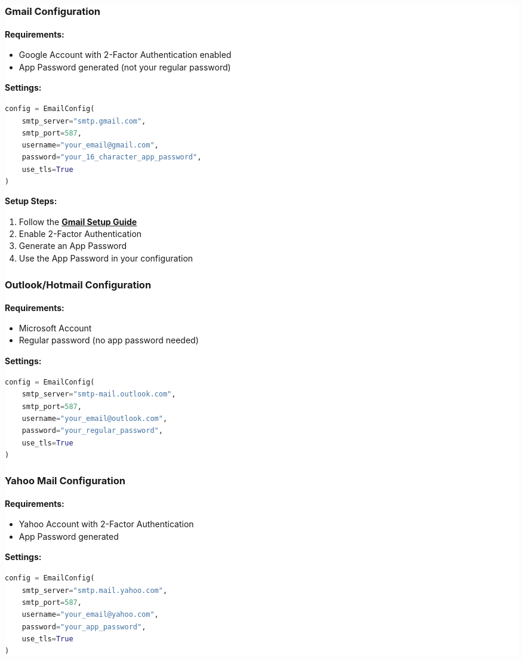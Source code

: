 ### Gmail Configuration

**Requirements:**
- Google Account with 2-Factor Authentication enabled
- App Password generated (not your regular password)

**Settings:**
```python
config = EmailConfig(
    smtp_server="smtp.gmail.com",
    smtp_port=587,
    username="your_email@gmail.com",
    password="your_16_character_app_password",
    use_tls=True
)
```

**Setup Steps:**
1. Follow the **[Gmail Setup Guide](Gmail-Setup.md)**
2. Enable 2-Factor Authentication
3. Generate an App Password
4. Use the App Password in your configuration

### Outlook/Hotmail Configuration

**Requirements:**
- Microsoft Account
- Regular password (no app password needed)

**Settings:**
```python
config = EmailConfig(
    smtp_server="smtp-mail.outlook.com",
    smtp_port=587,
    username="your_email@outlook.com",
    password="your_regular_password",
    use_tls=True
)
```

### Yahoo Mail Configuration

**Requirements:**
- Yahoo Account with 2-Factor Authentication
- App Password generated

**Settings:**
```python
config = EmailConfig(
    smtp_server="smtp.mail.yahoo.com",
    smtp_port=587,
    username="your_email@yahoo.com",
    password="your_app_password",
    use_tls=True
)
```
